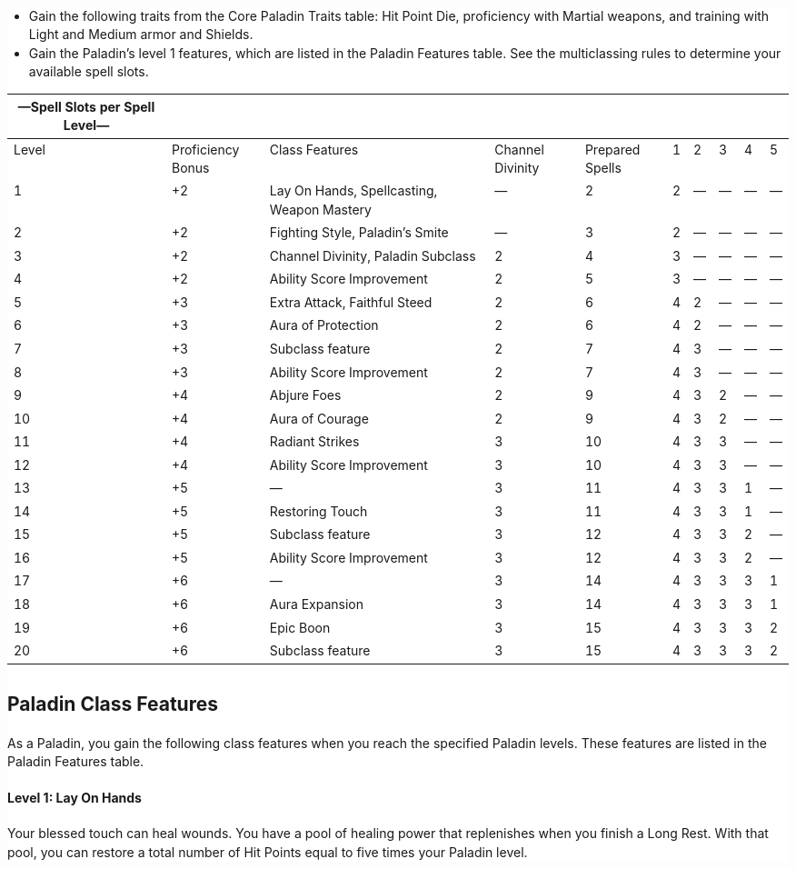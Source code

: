- Gain the following traits from the Core Paladin Traits table: Hit Point Die, proficiency with Martial weapons, and training with Light and Medium armor and Shields.
- Gain the Paladin’s level 1 features, which are listed in the Paladin Features table. See the multiclassing rules to determine your available spell slots.

| —Spell Slots per Spell Level— | |||||||||
|---|---|---|---|---|---|---|---|---|---|
| Level | Proficiency Bonus | Class Features | Channel Divinity | Prepared Spells | 1 | 2 | 3 | 4 | 5 |
| 1 | +2 | Lay On Hands, Spellcasting, Weapon Mastery | — | 2 | 2 | — | — | — | — |
| 2 | +2 | Fighting Style, Paladin’s Smite | — | 3 | 2 | — | — | — | — |
| 3 | +2 | Channel Divinity, Paladin Subclass | 2 | 4 | 3 | — | — | — | — |
| 4 | +2 | Ability Score Improvement | 2 | 5 | 3 | — | — | — | — |
| 5 | +3 | Extra Attack, Faithful Steed | 2 | 6 | 4 | 2 | — | — | — |
| 6 | +3 | Aura of Protection | 2 | 6 | 4 | 2 | — | — | — |
| 7 | +3 | Subclass feature | 2 | 7 | 4 | 3 | — | — | — |
| 8 | +3 | Ability Score Improvement | 2 | 7 | 4 | 3 | — | — | — |
| 9 | +4 | Abjure Foes | 2 | 9 | 4 | 3 | 2 | — | — |
| 10 | +4 | Aura of Courage | 2 | 9 | 4 | 3 | 2 | — | — |
| 11 | +4 | Radiant Strikes | 3 | 10 | 4 | 3 | 3 | — | — |
| 12 | +4 | Ability Score Improvement | 3 | 10 | 4 | 3 | 3 | — | — |
| 13 | +5 | — | 3 | 11 | 4 | 3 | 3 | 1 | — |
| 14 | +5 | Restoring Touch | 3 | 11 | 4 | 3 | 3 | 1 | — |
| 15 | +5 | Subclass feature | 3 | 12 | 4 | 3 | 3 | 2 | — |
| 16 | +5 | Ability Score Improvement | 3 | 12 | 4 | 3 | 3 | 2 | — |
| 17 | +6 | — | 3 | 14 | 4 | 3 | 3 | 3 | 1 |
| 18 | +6 | Aura Expansion | 3 | 14 | 4 | 3 | 3 | 3 | 1 |
| 19 | +6 | Epic Boon | 3 | 15 | 4 | 3 | 3 | 3 | 2 |
| 20 | +6 | Subclass feature | 3 | 15 | 4 | 3 | 3 | 3 | 2 |

## Paladin Class Features

As a Paladin, you gain the following class features when you reach the specified Paladin levels. These features are listed in the Paladin Features table.

#### Level 1: Lay On Hands

Your blessed touch can heal wounds. You have a pool of healing power that replenishes when you finish a Long Rest. With that pool, you can restore a total number of Hit Points equal to five times your Paladin level.
